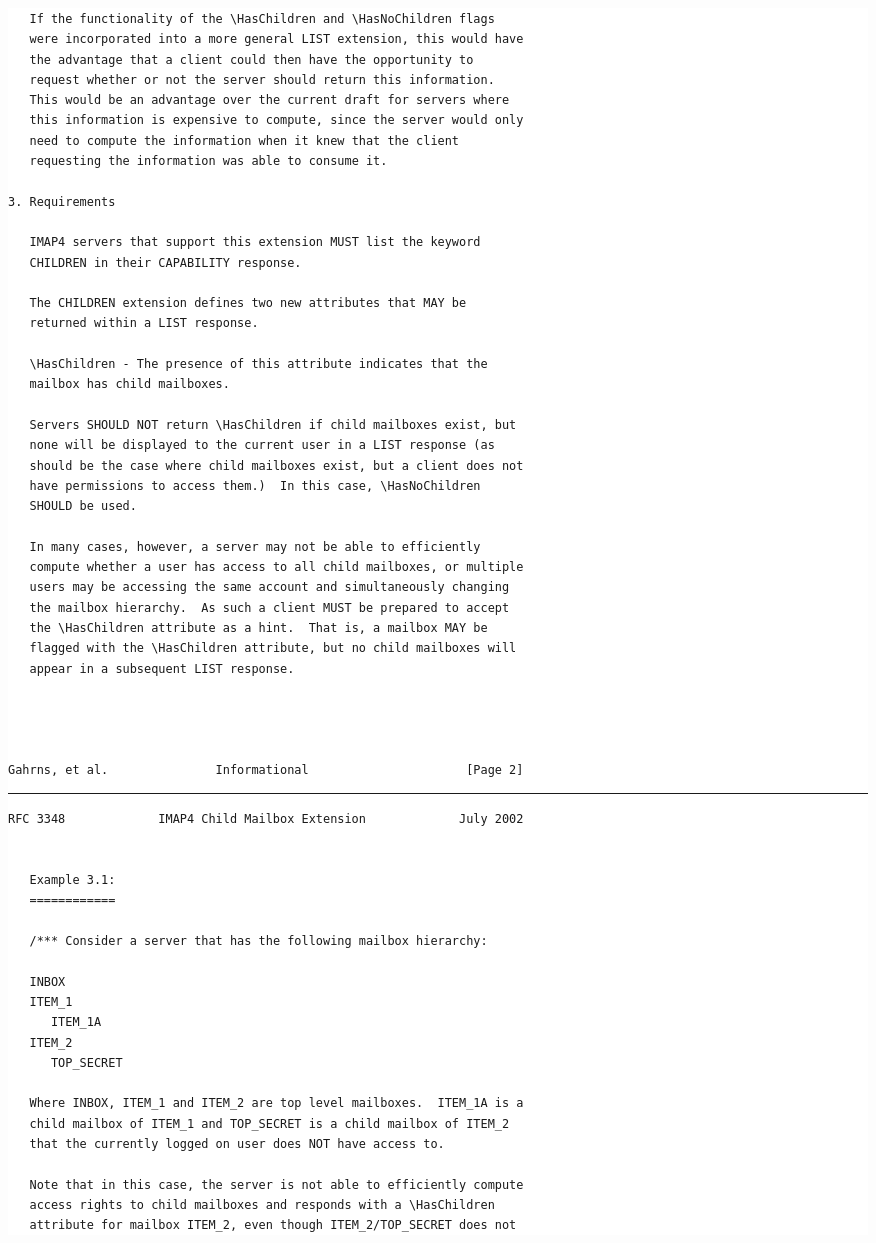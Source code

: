 ``` newpage
   If the functionality of the \HasChildren and \HasNoChildren flags
   were incorporated into a more general LIST extension, this would have
   the advantage that a client could then have the opportunity to
   request whether or not the server should return this information.
   This would be an advantage over the current draft for servers where
   this information is expensive to compute, since the server would only
   need to compute the information when it knew that the client
   requesting the information was able to consume it.

3. Requirements

   IMAP4 servers that support this extension MUST list the keyword
   CHILDREN in their CAPABILITY response.

   The CHILDREN extension defines two new attributes that MAY be
   returned within a LIST response.

   \HasChildren - The presence of this attribute indicates that the
   mailbox has child mailboxes.

   Servers SHOULD NOT return \HasChildren if child mailboxes exist, but
   none will be displayed to the current user in a LIST response (as
   should be the case where child mailboxes exist, but a client does not
   have permissions to access them.)  In this case, \HasNoChildren
   SHOULD be used.

   In many cases, however, a server may not be able to efficiently
   compute whether a user has access to all child mailboxes, or multiple
   users may be accessing the same account and simultaneously changing
   the mailbox hierarchy.  As such a client MUST be prepared to accept
   the \HasChildren attribute as a hint.  That is, a mailbox MAY be
   flagged with the \HasChildren attribute, but no child mailboxes will
   appear in a subsequent LIST response.




Gahrns, et al.               Informational                      [Page 2]
```

------------------------------------------------------------------------

``` newpage
RFC 3348             IMAP4 Child Mailbox Extension             July 2002


   Example 3.1:
   ============

   /*** Consider a server that has the following mailbox hierarchy:

   INBOX
   ITEM_1
      ITEM_1A
   ITEM_2
      TOP_SECRET

   Where INBOX, ITEM_1 and ITEM_2 are top level mailboxes.  ITEM_1A is a
   child mailbox of ITEM_1 and TOP_SECRET is a child mailbox of ITEM_2
   that the currently logged on user does NOT have access to.

   Note that in this case, the server is not able to efficiently compute
   access rights to child mailboxes and responds with a \HasChildren
   attribute for mailbox ITEM_2, even though ITEM_2/TOP_SECRET does not
```